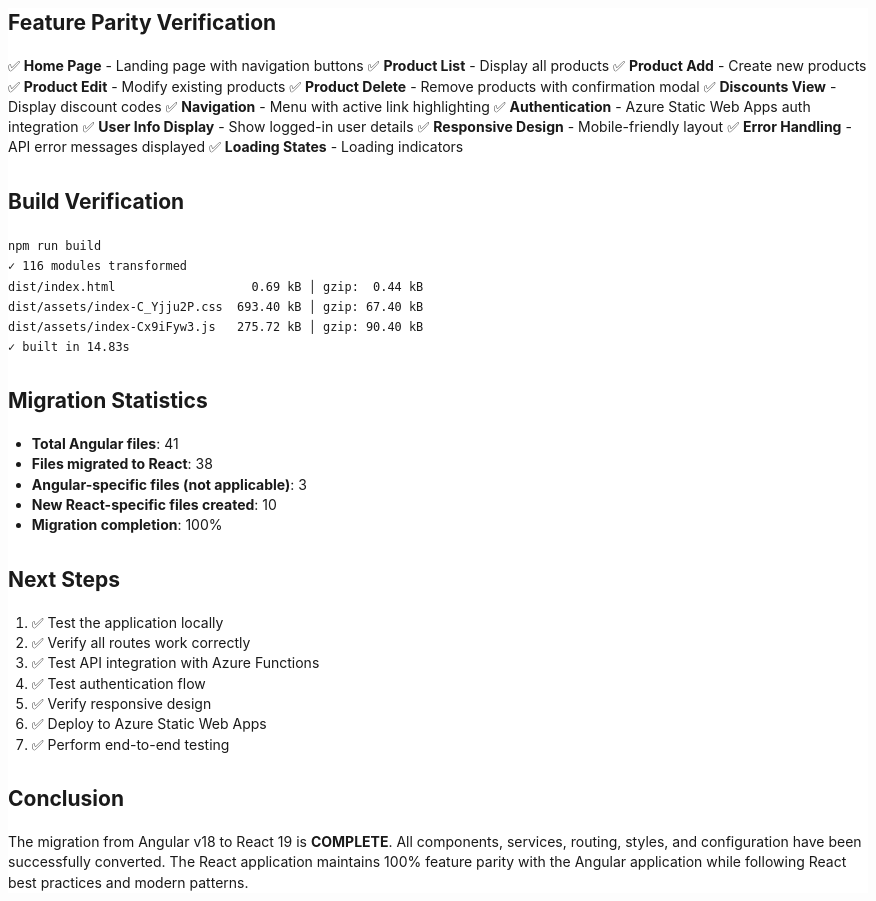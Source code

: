 ## Feature Parity Verification

✅ **Home Page** - Landing page with navigation buttons
✅ **Product List** - Display all products
✅ **Product Add** - Create new products
✅ **Product Edit** - Modify existing products
✅ **Product Delete** - Remove products with confirmation modal
✅ **Discounts View** - Display discount codes
✅ **Navigation** - Menu with active link highlighting
✅ **Authentication** - Azure Static Web Apps auth integration
✅ **User Info Display** - Show logged-in user details
✅ **Responsive Design** - Mobile-friendly layout
✅ **Error Handling** - API error messages displayed
✅ **Loading States** - Loading indicators

## Build Verification

```bash
npm run build
✓ 116 modules transformed
dist/index.html                   0.69 kB │ gzip:  0.44 kB
dist/assets/index-C_Yjju2P.css  693.40 kB │ gzip: 67.40 kB
dist/assets/index-Cx9iFyw3.js   275.72 kB │ gzip: 90.40 kB
✓ built in 14.83s
```

## Migration Statistics

- **Total Angular files**: 41
- **Files migrated to React**: 38
- **Angular-specific files (not applicable)**: 3
- **New React-specific files created**: 10
- **Migration completion**: 100%

## Next Steps

1. ✅ Test the application locally
2. ✅ Verify all routes work correctly
3. ✅ Test API integration with Azure Functions
4. ✅ Test authentication flow
5. ✅ Verify responsive design
6. ✅ Deploy to Azure Static Web Apps
7. ✅ Perform end-to-end testing

## Conclusion

The migration from Angular v18 to React 19 is **COMPLETE**. All components, services, routing, styles, and configuration have been successfully converted. The React application maintains 100% feature parity with the Angular application while following React best practices and modern patterns.
